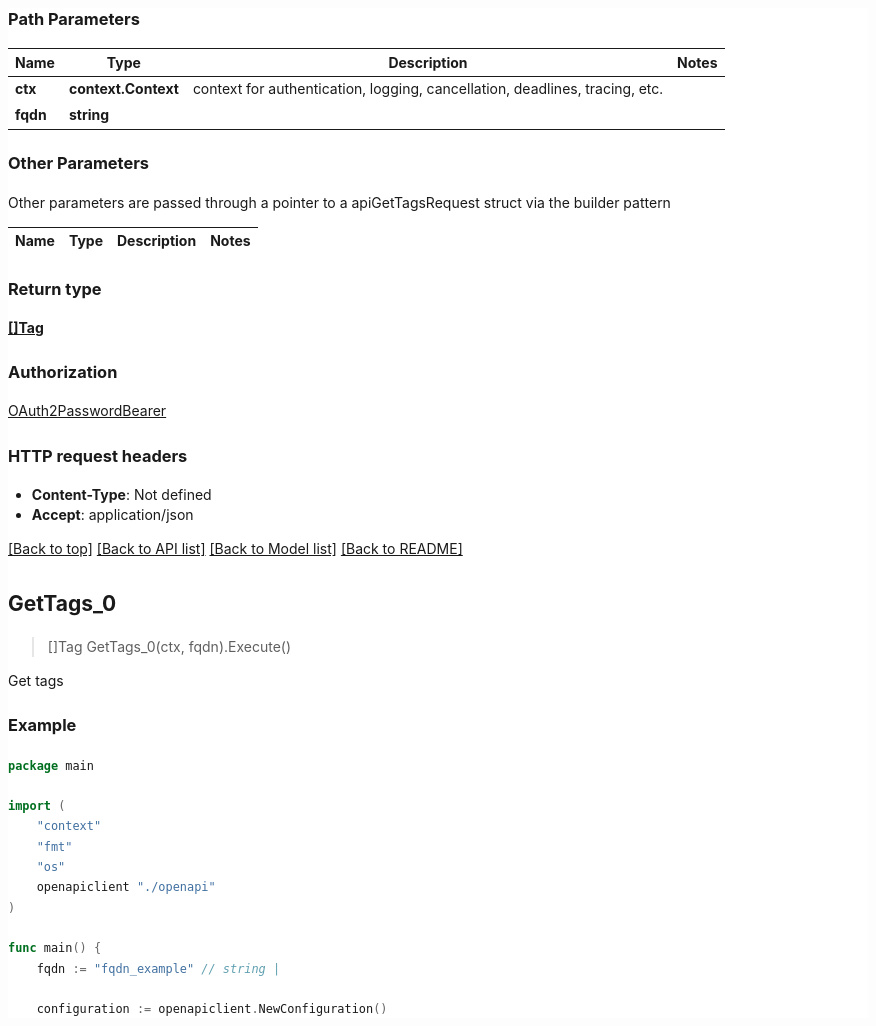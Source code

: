 ### Path Parameters


Name | Type | Description  | Notes
------------- | ------------- | ------------- | -------------
**ctx** | **context.Context** | context for authentication, logging, cancellation, deadlines, tracing, etc.
**fqdn** | **string** |  | 

### Other Parameters

Other parameters are passed through a pointer to a apiGetTagsRequest struct via the builder pattern


Name | Type | Description  | Notes
------------- | ------------- | ------------- | -------------


### Return type

[**[]Tag**](Tag.md)

### Authorization

[OAuth2PasswordBearer](../README.md#OAuth2PasswordBearer)

### HTTP request headers

- **Content-Type**: Not defined
- **Accept**: application/json

[[Back to top]](#) [[Back to API list]](../README.md#documentation-for-api-endpoints)
[[Back to Model list]](../README.md#documentation-for-models)
[[Back to README]](../README.md)


## GetTags_0

> []Tag GetTags_0(ctx, fqdn).Execute()

Get tags



### Example

```go
package main

import (
    "context"
    "fmt"
    "os"
    openapiclient "./openapi"
)

func main() {
    fqdn := "fqdn_example" // string | 

    configuration := openapiclient.NewConfiguration()
